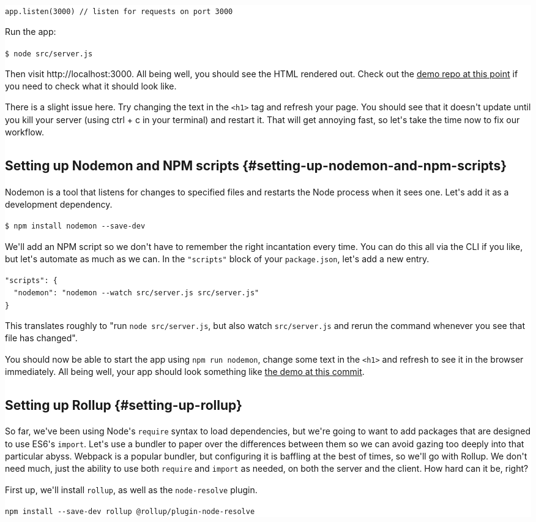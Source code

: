     app.listen(3000) // listen for requests on port 3000

Run the app:

    $ node src/server.js

Then visit http://localhost:3000. All being well, you should see the
HTML rendered out. Check out the [demo repo at this point][8] if you
need to check what it should look like.

There is a slight issue here. Try changing the text in the `<h1>` tag
and refresh your page. You should see that it doesn\'t update until you
kill your server (using ctrl + c in your terminal) and restart it. That
will get annoying fast, so let\'s take the time now to fix our workflow.

## Setting up Nodemon and NPM scripts   {#setting-up-nodemon-and-npm-scripts}

Nodemon is a tool that listens for changes to specified files and
restarts the Node process when it sees one. Let\'s add it as a
development dependency.

    $ npm install nodemon --save-dev

We\'ll add an NPM script so we don\'t have to remember the right
incantation every time. You can do this all via the CLI if you like, but
let\'s automate as much as we can. In the `"scripts"` block of your
`package.json`, let\'s add a new entry.

    "scripts": {
      "nodemon": "nodemon --watch src/server.js src/server.js"
    }

This translates roughly to "run `node src/server.js`, but also watch
`src/server.js` and rerun the command whenever you see that file has
changed".

You should now be able to start the app using `npm run nodemon`, change
some text in the `<h1>` and refresh to see it in the browser
immediately. All being well, your app should look something like [the
demo at this commit][9].

## Setting up Rollup   {#setting-up-rollup}

So far, we\'ve been using Node\'s `require` syntax to load dependencies,
but we\'re going to want to add packages that are designed to use ES6\'s
`import`. Let\'s use a bundler to paper over the differences between
them so we can avoid gazing too deeply into that particular abyss.
Webpack is a popular bundler, but configuring it is baffling at the best
of times, so we\'ll go with Rollup. We don\'t need much, just the
ability to use both `require` and `import` as needed, on both the server
and the client. How hard can it be, right?

First up, we\'ll install `rollup`, as well as the `node-resolve` plugin.

    npm install --save-dev rollup @rollup/plugin-node-resolve


[1]: https://preactjs.com/
[2]: https://expressjs.com/
[3]: https://github.com/developit/htm
[4]: https://nodemon.io/
[5]: https://rollupjs.org/guide/en/
[6]: https://infrequently.org/2017/10/can-you-afford-it-real-world-web-performance-budgets/
[7]: https://nextjs.org/
[8]: https://github.com/velvetkevorkian/preact-ssr/tree/554ca38b12b44d80ebb9b55e6c5a734fb4602cbe
[9]: https://github.com/velvetkevorkian/preact-ssr/tree/cba6cfd70be46be97145fd3035d7ff2b73716d0a
[10]: https://github.com/velvetkevorkian/preact-ssr/tree/b68f8bb75e2ff4ba003a771a9c6643ff8dcb625a
[11]: https://reactjs.org/docs/introducing-jsx.html
[12]: https://github.com/mde/ejs
[13]: https://github.com/velvetkevorkian/preact-ssr/commit/d775be9941d3d0574c33eedcff60697311159873
[14]: https://github.com/velvetkevorkian/preact-ssr/commit/38b201508eadb9df76eeeeff5e26766c9c13d386
[15]: https://github.com/velvetkevorkian/preact-ssr/commit/1f328b78aca795471af3b53c7426da9b3097101d
[16]: https://github.com/velvetkevorkian/preact-ssr/commit/172be9630f3c9c01933e8784bc84102e04c3b5c1
[17]: https://twitter.com/k_macquarrie
[18]: https://github.com/velvetkevorkian/preact-ssr/issues